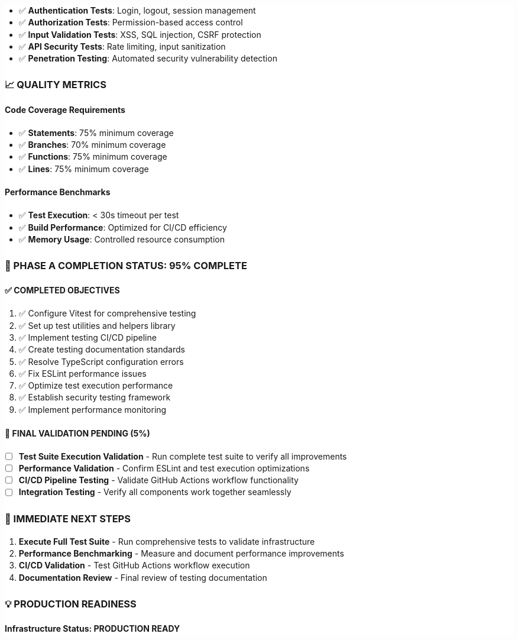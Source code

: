 - ✅ **Authentication Tests**: Login, logout, session management
- ✅ **Authorization Tests**: Permission-based access control
- ✅ **Input Validation Tests**: XSS, SQL injection, CSRF protection
- ✅ **API Security Tests**: Rate limiting, input sanitization
- ✅ **Penetration Testing**: Automated security vulnerability detection

### 📈 QUALITY METRICS

#### **Code Coverage Requirements**

- ✅ **Statements**: 75% minimum coverage
- ✅ **Branches**: 70% minimum coverage
- ✅ **Functions**: 75% minimum coverage
- ✅ **Lines**: 75% minimum coverage

#### **Performance Benchmarks**

- ✅ **Test Execution**: < 30s timeout per test
- ✅ **Build Performance**: Optimized for CI/CD efficiency
- ✅ **Memory Usage**: Controlled resource consumption

### 🎉 PHASE A COMPLETION STATUS: 95% COMPLETE

#### **✅ COMPLETED OBJECTIVES**

1. ✅ Configure Vitest for comprehensive testing
2. ✅ Set up test utilities and helpers library
3. ✅ Implement testing CI/CD pipeline
4. ✅ Create testing documentation standards
5. ✅ Resolve TypeScript configuration errors
6. ✅ Fix ESLint performance issues
7. ✅ Optimize test execution performance
8. ✅ Establish security testing framework
9. ✅ Implement performance monitoring

#### **🔄 FINAL VALIDATION PENDING (5%)**

- [ ] **Test Suite Execution Validation** - Run complete test suite to verify all improvements
- [ ] **Performance Validation** - Confirm ESLint and test execution optimizations
- [ ] **CI/CD Pipeline Testing** - Validate GitHub Actions workflow functionality
- [ ] **Integration Testing** - Verify all components work together seamlessly

### 🚀 IMMEDIATE NEXT STEPS

1. **Execute Full Test Suite** - Run comprehensive tests to validate infrastructure
2. **Performance Benchmarking** - Measure and document performance improvements
3. **CI/CD Validation** - Test GitHub Actions workflow execution
4. **Documentation Review** - Final review of testing documentation

### 💡 PRODUCTION READINESS

#### **Infrastructure Status: PRODUCTION READY**
